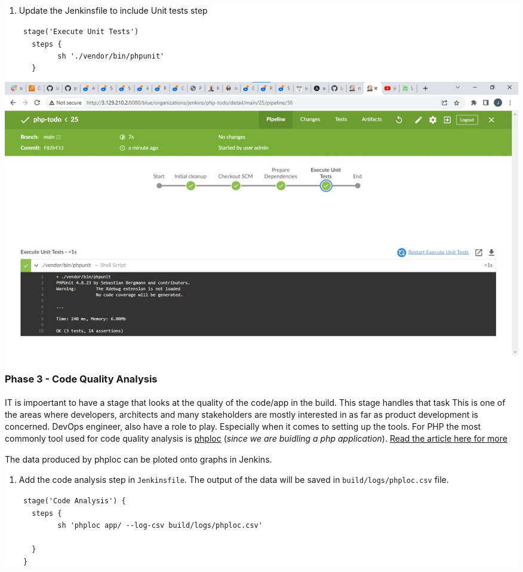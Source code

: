 
1. Update the Jenkinsfile to include Unit tests step

        stage('Execute Unit Tests') 
          steps {
                sh './vendor/bin/phpunit'
          } 

![Alt text](<images/4ii execute test.jpg>)

### Phase 3 - Code Quality Analysis
IT is impoertant to have a stage that looks at the quality of the code/app in the build. This stage handles that task
This is one of the areas where developers, architects and many stakeholders are mostly interested in as far as product development is concerned. DevOps engineer, also have a role to play. Especially when it comes to setting up the tools.
For PHP the most commonly tool used for code quality analysis is [phploc](https://phpqa.io/projects/phploc.html) (*since we are buidling a php application*). [Read the article here for more](https://matthiasnoback.nl/2019/09/using-phploc-for-quick-code-quality-estimation-part-1/)

The data produced by phploc can be ploted onto graphs in Jenkins.

1. Add the code analysis step in ``Jenkinsfile``. The output of the data will be saved in ``` build/logs/phploc.csv ``` file.

        stage('Code Analysis') {
          steps {
                sh 'phploc app/ --log-csv build/logs/phploc.csv'

          }
        }
